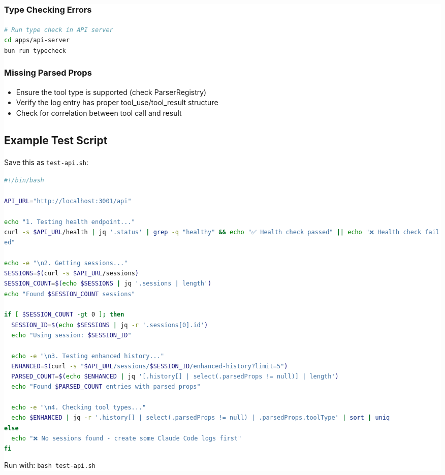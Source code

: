 ### Type Checking Errors
```bash
# Run type check in API server
cd apps/api-server
bun run typecheck
```

### Missing Parsed Props
- Ensure the tool type is supported (check ParserRegistry)
- Verify the log entry has proper tool_use/tool_result structure
- Check for correlation between tool call and result

## Example Test Script

Save this as `test-api.sh`:

```bash
#!/bin/bash

API_URL="http://localhost:3001/api"

echo "1. Testing health endpoint..."
curl -s $API_URL/health | jq '.status' | grep -q "healthy" && echo "✅ Health check passed" || echo "❌ Health check failed"

echo -e "\n2. Getting sessions..."
SESSIONS=$(curl -s $API_URL/sessions)
SESSION_COUNT=$(echo $SESSIONS | jq '.sessions | length')
echo "Found $SESSION_COUNT sessions"

if [ $SESSION_COUNT -gt 0 ]; then
  SESSION_ID=$(echo $SESSIONS | jq -r '.sessions[0].id')
  echo "Using session: $SESSION_ID"
  
  echo -e "\n3. Testing enhanced history..."
  ENHANCED=$(curl -s "$API_URL/sessions/$SESSION_ID/enhanced-history?limit=5")
  PARSED_COUNT=$(echo $ENHANCED | jq '[.history[] | select(.parsedProps != null)] | length')
  echo "Found $PARSED_COUNT entries with parsed props"
  
  echo -e "\n4. Checking tool types..."
  echo $ENHANCED | jq -r '.history[] | select(.parsedProps != null) | .parsedProps.toolType' | sort | uniq
else
  echo "❌ No sessions found - create some Claude Code logs first"
fi
```

Run with: `bash test-api.sh`